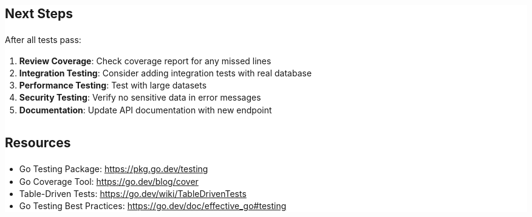 ## Next Steps

After all tests pass:

1. **Review Coverage**: Check coverage report for any missed lines
2. **Integration Testing**: Consider adding integration tests with real database
3. **Performance Testing**: Test with large datasets
4. **Security Testing**: Verify no sensitive data in error messages
5. **Documentation**: Update API documentation with new endpoint

## Resources

- Go Testing Package: https://pkg.go.dev/testing
- Go Coverage Tool: https://go.dev/blog/cover
- Table-Driven Tests: https://go.dev/wiki/TableDrivenTests
- Go Testing Best Practices: https://go.dev/doc/effective_go#testing
